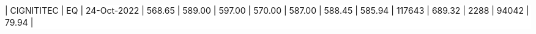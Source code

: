 | CIGNITITEC | EQ | 24-Oct-2022 | 568.65 | 589.00 | 597.00 | 570.00 | 587.00 | 588.45 | 585.94 | 117643 | 689.32 | 2288 | 94042 | 79.94 |
